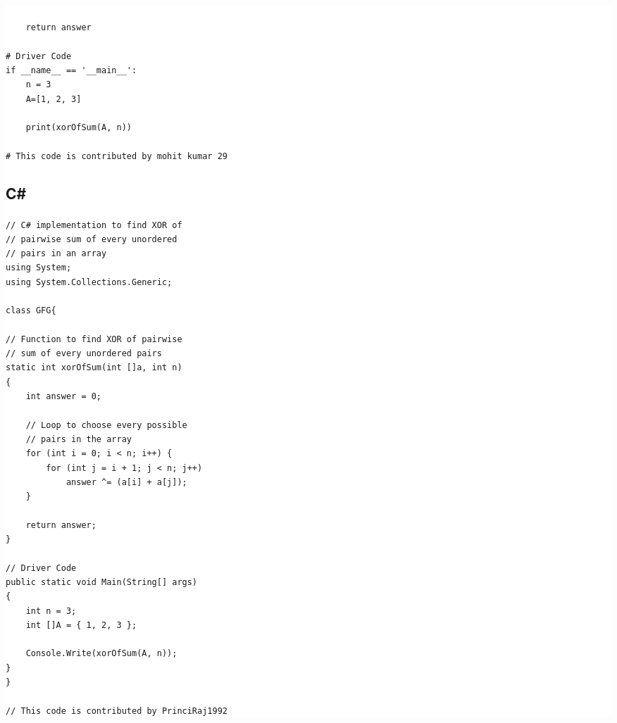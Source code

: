 ```

    return answer

# Driver Code
if __name__ == '__main__':
    n = 3
    A=[1, 2, 3]

    print(xorOfSum(A, n))

# This code is contributed by mohit kumar 29
```

## C#

```
// C# implementation to find XOR of
// pairwise sum of every unordered
// pairs in an array
using System;
using System.Collections.Generic;

class GFG{

// Function to find XOR of pairwise
// sum of every unordered pairs
static int xorOfSum(int []a, int n)
{
    int answer = 0;

    // Loop to choose every possible
    // pairs in the array
    for (int i = 0; i < n; i++) {
        for (int j = i + 1; j < n; j++)
            answer ^= (a[i] + a[j]);
    }

    return answer;
}

// Driver Code
public static void Main(String[] args)
{
    int n = 3;
    int []A = { 1, 2, 3 };

    Console.Write(xorOfSum(A, n));
}
}

// This code is contributed by PrinciRaj1992
```
